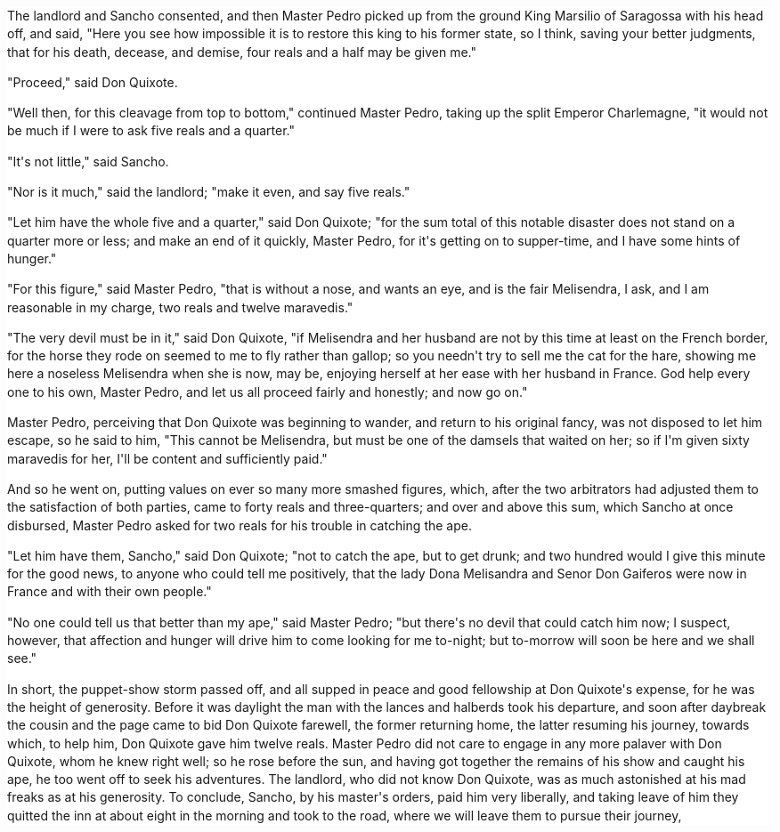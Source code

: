 The landlord and Sancho consented, and then Master Pedro picked up from
the ground King Marsilio of Saragossa with his head off, and said, "Here
you see how impossible it is to restore this king to his former state, so
I think, saving your better judgments, that for his death, decease, and
demise, four reals and a half may be given me."

"Proceed," said Don Quixote.

"Well then, for this cleavage from top to bottom," continued Master
Pedro, taking up the split Emperor Charlemagne, "it would not be much if
I were to ask five reals and a quarter."

"It's not little," said Sancho.

"Nor is it much," said the landlord; "make it even, and say five reals."

"Let him have the whole five and a quarter," said Don Quixote; "for the
sum total of this notable disaster does not stand on a quarter more or
less; and make an end of it quickly, Master Pedro, for it's getting on to
supper-time, and I have some hints of hunger."

"For this figure," said Master Pedro, "that is without a nose, and wants
an eye, and is the fair Melisendra, I ask, and I am reasonable in my
charge, two reals and twelve maravedis."

"The very devil must be in it," said Don Quixote, "if Melisendra and her
husband are not by this time at least on the French border, for the horse
they rode on seemed to me to fly rather than gallop; so you needn't try
to sell me the cat for the hare, showing me here a noseless Melisendra
when she is now, may be, enjoying herself at her ease with her husband in
France. God help every one to his own, Master Pedro, and let us all
proceed fairly and honestly; and now go on."

Master Pedro, perceiving that Don Quixote was beginning to wander, and
return to his original fancy, was not disposed to let him escape, so he
said to him, "This cannot be Melisendra, but must be one of the damsels
that waited on her; so if I'm given sixty maravedis for her, I'll be
content and sufficiently paid."

And so he went on, putting values on ever so many more smashed figures,
which, after the two arbitrators had adjusted them to the satisfaction of
both parties, came to forty reals and three-quarters; and over and above
this sum, which Sancho at once disbursed, Master Pedro asked for two
reals for his trouble in catching the ape.

"Let him have them, Sancho," said Don Quixote; "not to catch the ape, but
to get drunk; and two hundred would I give this minute for the good news,
to anyone who could tell me positively, that the lady Dona Melisandra and
Senor Don Gaiferos were now in France and with their own people."

"No one could tell us that better than my ape," said Master Pedro; "but
there's no devil that could catch him now; I suspect, however, that
affection and hunger will drive him to come looking for me to-night; but
to-morrow will soon be here and we shall see."

In short, the puppet-show storm passed off, and all supped in peace and
good fellowship at Don Quixote's expense, for he was the height of
generosity. Before it was daylight the man with the lances and halberds
took his departure, and soon after daybreak the cousin and the page came
to bid Don Quixote farewell, the former returning home, the latter
resuming his journey, towards which, to help him, Don Quixote gave him
twelve reals. Master Pedro did not care to engage in any more palaver
with Don Quixote, whom he knew right well; so he rose before the sun, and
having got together the remains of his show and caught his ape, he too
went off to seek his adventures. The landlord, who did not know Don
Quixote, was as much astonished at his mad freaks as at his generosity.
To conclude, Sancho, by his master's orders, paid him very liberally, and
taking leave of him they quitted the inn at about eight in the morning
and took to the road, where we will leave them to pursue their journey,